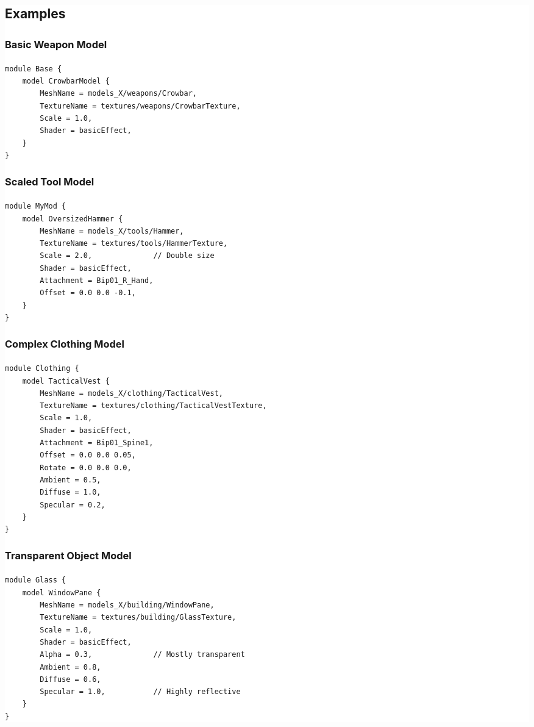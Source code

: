 
## Examples

### Basic Weapon Model
```
module Base {
    model CrowbarModel {
        MeshName = models_X/weapons/Crowbar,
        TextureName = textures/weapons/CrowbarTexture,
        Scale = 1.0,
        Shader = basicEffect,
    }
}
```

### Scaled Tool Model
```
module MyMod {
    model OversizedHammer {
        MeshName = models_X/tools/Hammer,
        TextureName = textures/tools/HammerTexture,
        Scale = 2.0,              // Double size
        Shader = basicEffect,
        Attachment = Bip01_R_Hand,
        Offset = 0.0 0.0 -0.1,
    }
}
```

### Complex Clothing Model
```
module Clothing {
    model TacticalVest {
        MeshName = models_X/clothing/TacticalVest,
        TextureName = textures/clothing/TacticalVestTexture,
        Scale = 1.0,
        Shader = basicEffect,
        Attachment = Bip01_Spine1,
        Offset = 0.0 0.0 0.05,
        Rotate = 0.0 0.0 0.0,
        Ambient = 0.5,
        Diffuse = 1.0,
        Specular = 0.2,
    }
}
```

### Transparent Object Model
```
module Glass {
    model WindowPane {
        MeshName = models_X/building/WindowPane,
        TextureName = textures/building/GlassTexture,
        Scale = 1.0,
        Shader = basicEffect,
        Alpha = 0.3,              // Mostly transparent
        Ambient = 0.8,
        Diffuse = 0.6,
        Specular = 1.0,           // Highly reflective
    }
}
```
